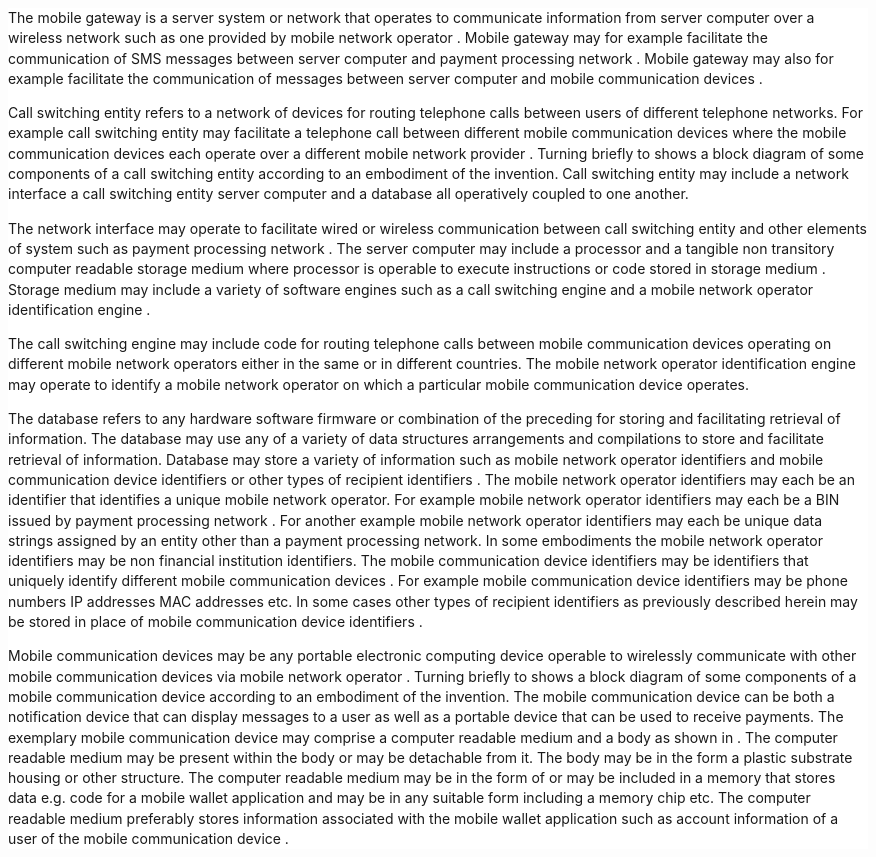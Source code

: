 The mobile gateway is a server system or network that operates to communicate information from server computer over a wireless network such as one provided by mobile network operator . Mobile gateway may for example facilitate the communication of SMS messages between server computer and payment processing network . Mobile gateway may also for example facilitate the communication of messages between server computer and mobile communication devices .

Call switching entity refers to a network of devices for routing telephone calls between users of different telephone networks. For example call switching entity may facilitate a telephone call between different mobile communication devices where the mobile communication devices each operate over a different mobile network provider . Turning briefly to shows a block diagram of some components of a call switching entity according to an embodiment of the invention. Call switching entity may include a network interface a call switching entity server computer and a database all operatively coupled to one another.

The network interface may operate to facilitate wired or wireless communication between call switching entity and other elements of system such as payment processing network . The server computer may include a processor and a tangible non transitory computer readable storage medium where processor is operable to execute instructions or code stored in storage medium . Storage medium may include a variety of software engines such as a call switching engine and a mobile network operator identification engine .

The call switching engine may include code for routing telephone calls between mobile communication devices operating on different mobile network operators either in the same or in different countries. The mobile network operator identification engine may operate to identify a mobile network operator on which a particular mobile communication device operates.

The database refers to any hardware software firmware or combination of the preceding for storing and facilitating retrieval of information. The database may use any of a variety of data structures arrangements and compilations to store and facilitate retrieval of information. Database may store a variety of information such as mobile network operator identifiers and mobile communication device identifiers or other types of recipient identifiers . The mobile network operator identifiers may each be an identifier that identifies a unique mobile network operator. For example mobile network operator identifiers may each be a BIN issued by payment processing network . For another example mobile network operator identifiers may each be unique data strings assigned by an entity other than a payment processing network. In some embodiments the mobile network operator identifiers may be non financial institution identifiers. The mobile communication device identifiers may be identifiers that uniquely identify different mobile communication devices . For example mobile communication device identifiers may be phone numbers IP addresses MAC addresses etc. In some cases other types of recipient identifiers as previously described herein may be stored in place of mobile communication device identifiers .

Mobile communication devices may be any portable electronic computing device operable to wirelessly communicate with other mobile communication devices via mobile network operator . Turning briefly to shows a block diagram of some components of a mobile communication device according to an embodiment of the invention. The mobile communication device can be both a notification device that can display messages to a user as well as a portable device that can be used to receive payments. The exemplary mobile communication device may comprise a computer readable medium and a body as shown in . The computer readable medium may be present within the body or may be detachable from it. The body may be in the form a plastic substrate housing or other structure. The computer readable medium may be in the form of or may be included in a memory that stores data e.g. code for a mobile wallet application and may be in any suitable form including a memory chip etc. The computer readable medium preferably stores information associated with the mobile wallet application such as account information of a user of the mobile communication device .
